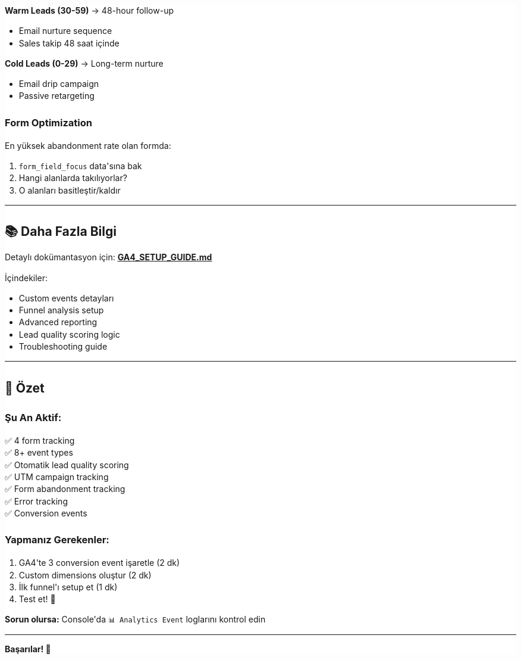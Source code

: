 **Warm Leads (30-59)** → 48-hour follow-up
- Email nurture sequence
- Sales takip 48 saat içinde

**Cold Leads (0-29)** → Long-term nurture
- Email drip campaign
- Passive retargeting

### Form Optimization

En yüksek abandonment rate olan formda:
1. `form_field_focus` data'sına bak
2. Hangi alanlarda takılıyorlar?
3. O alanları basitleştir/kaldır

---

## 📚 Daha Fazla Bilgi

Detaylı dokümantasyon için: **[GA4_SETUP_GUIDE.md](./GA4_SETUP_GUIDE.md)**

İçindekiler:
- Custom events detayları
- Funnel analysis setup
- Advanced reporting
- Lead quality scoring logic
- Troubleshooting guide

---

## 🎉 Özet

### Şu An Aktif:
✅ 4 form tracking  
✅ 8+ event types  
✅ Otomatik lead quality scoring  
✅ UTM campaign tracking  
✅ Form abandonment tracking  
✅ Error tracking  
✅ Conversion events  

### Yapmanız Gerekenler:
1. GA4'te 3 conversion event işaretle (2 dk)
2. Custom dimensions oluştur (2 dk)
3. İlk funnel'ı setup et (1 dk)
4. Test et! 🚀

**Sorun olursa:** Console'da `📊 Analytics Event` loglarını kontrol edin

---

**Başarılar! 🎯**


